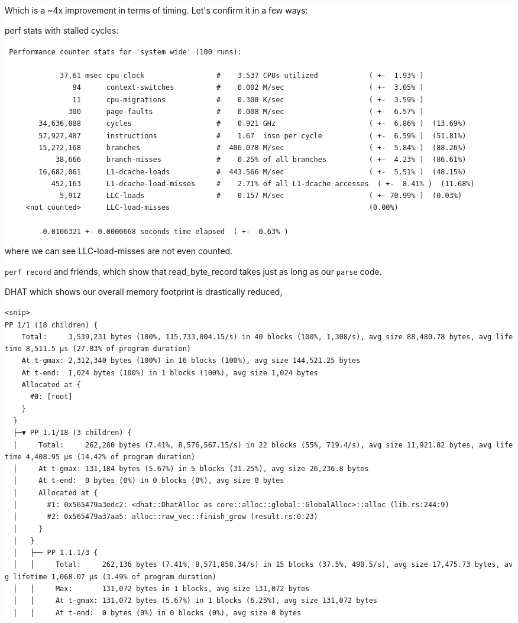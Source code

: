 Which is a ~4x improvement in terms of timing. Let's confirm it in a few ways:


perf stats with stalled cycles:

```
 Performance counter stats for 'system wide' (100 runs):

             37.61 msec cpu-clock                 #    3.537 CPUs utilized            ( +-  1.93% )
                94      context-switches          #    0.002 M/sec                    ( +-  3.05% )
                11      cpu-migrations            #    0.300 K/sec                    ( +-  3.59% )
               300      page-faults               #    0.008 M/sec                    ( +-  6.57% )
        34,636,088      cycles                    #    0.921 GHz                      ( +-  6.86% )  (13.69%)
        57,927,487      instructions              #    1.67  insn per cycle           ( +-  6.59% )  (51.81%)
        15,272,168      branches                  #  406.078 M/sec                    ( +-  5.84% )  (88.26%)
            38,666      branch-misses             #    0.25% of all branches          ( +-  4.23% )  (86.61%)
        16,682,061      L1-dcache-loads           #  443.566 M/sec                    ( +-  5.51% )  (48.15%)
           452,163      L1-dcache-load-misses     #    2.71% of all L1-dcache accesses  ( +-  8.41% )  (11.68%)
             5,912      LLC-loads                 #    0.157 M/sec                    ( +- 70.99% )  (0.03%)
     <not counted>      LLC-load-misses                                               (0.00%)

         0.0106321 +- 0.0000668 seconds time elapsed  ( +-  0.63% )

```

where we can see LLC-load-misses are not even counted.

`perf record` and friends, which show that read_byte_record takes just as long
as our `parse` code.

DHAT which shows our overall memory footprint is drastically reduced,

```
<snip>
PP 1/1 (18 children) {
    Total:     3,539,231 bytes (100%, 115,733,004.15/s) in 40 blocks (100%, 1,308/s), avg size 88,480.78 bytes, avg lifetime 8,511.5 µs (27.83% of program duration)
    At t-gmax: 2,312,340 bytes (100%) in 16 blocks (100%), avg size 144,521.25 bytes
    At t-end:  1,024 bytes (100%) in 1 blocks (100%), avg size 1,024 bytes
    Allocated at {
      #0: [root]
    }
  }
  ├─▼ PP 1.1/18 (3 children) {
  │     Total:     262,280 bytes (7.41%, 8,576,567.15/s) in 22 blocks (55%, 719.4/s), avg size 11,921.82 bytes, avg lifetime 4,408.95 µs (14.42% of program duration)
  │     At t-gmax: 131,184 bytes (5.67%) in 5 blocks (31.25%), avg size 26,236.8 bytes
  │     At t-end:  0 bytes (0%) in 0 blocks (0%), avg size 0 bytes
  │     Allocated at {
  │       #1: 0x565479a3edc2: <dhat::DhatAlloc as core::alloc::global::GlobalAlloc>::alloc (lib.rs:244:9)
  │       #2: 0x565479a37aa5: alloc::raw_vec::finish_grow (result.rs:0:23)
  │     }
  │   }
  │   ├── PP 1.1.1/3 {
  │   │     Total:     262,136 bytes (7.41%, 8,571,858.34/s) in 15 blocks (37.5%, 490.5/s), avg size 17,475.73 bytes, avg lifetime 1,068.07 µs (3.49% of program duration)
  │   │     Max:       131,072 bytes in 1 blocks, avg size 131,072 bytes
  │   │     At t-gmax: 131,072 bytes (5.67%) in 1 blocks (6.25%), avg size 131,072 bytes
  │   │     At t-end:  0 bytes (0%) in 0 blocks (0%), avg size 0 bytes
```